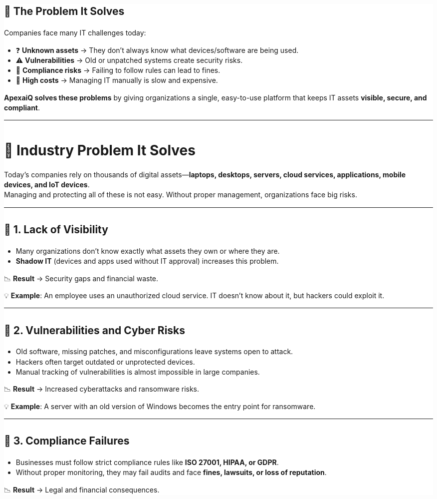 
## 🔹 The Problem It Solves

Companies face many IT challenges today:

- ❓ **Unknown assets** → They don’t always know what devices/software are being used.  
- ⚠️ **Vulnerabilities** → Old or unpatched systems create security risks.  
- 📜 **Compliance risks** → Failing to follow rules can lead to fines.  
- 💸 **High costs** → Managing IT manually is slow and expensive.  

**ApexaiQ solves these problems** by giving organizations a single, easy-to-use platform that keeps IT assets **visible, secure, and compliant**.  


---

# 📌 Industry Problem It Solves

Today’s companies rely on thousands of digital assets—**laptops, desktops, servers, cloud services, applications, mobile devices, and IoT devices**.  
Managing and protecting all of these is not easy. Without proper management, organizations face big risks.  

---

## 🔹 1. Lack of Visibility
- Many organizations don’t know exactly what assets they own or where they are.  
- **Shadow IT** (devices and apps used without IT approval) increases this problem.  

📉 **Result** → Security gaps and financial waste.  

💡 **Example**: An employee uses an unauthorized cloud service. IT doesn’t know about it, but hackers could exploit it.  

---

## 🔹 2. Vulnerabilities and Cyber Risks
- Old software, missing patches, and misconfigurations leave systems open to attack.  
- Hackers often target outdated or unprotected devices.  
- Manual tracking of vulnerabilities is almost impossible in large companies.  

📉 **Result** → Increased cyberattacks and ransomware risks.  

💡 **Example**: A server with an old version of Windows becomes the entry point for ransomware.  

---

## 🔹 3. Compliance Failures
- Businesses must follow strict compliance rules like **ISO 27001, HIPAA, or GDPR**.  
- Without proper monitoring, they may fail audits and face **fines, lawsuits, or loss of reputation**.  

📉 **Result** → Legal and financial consequences.  
